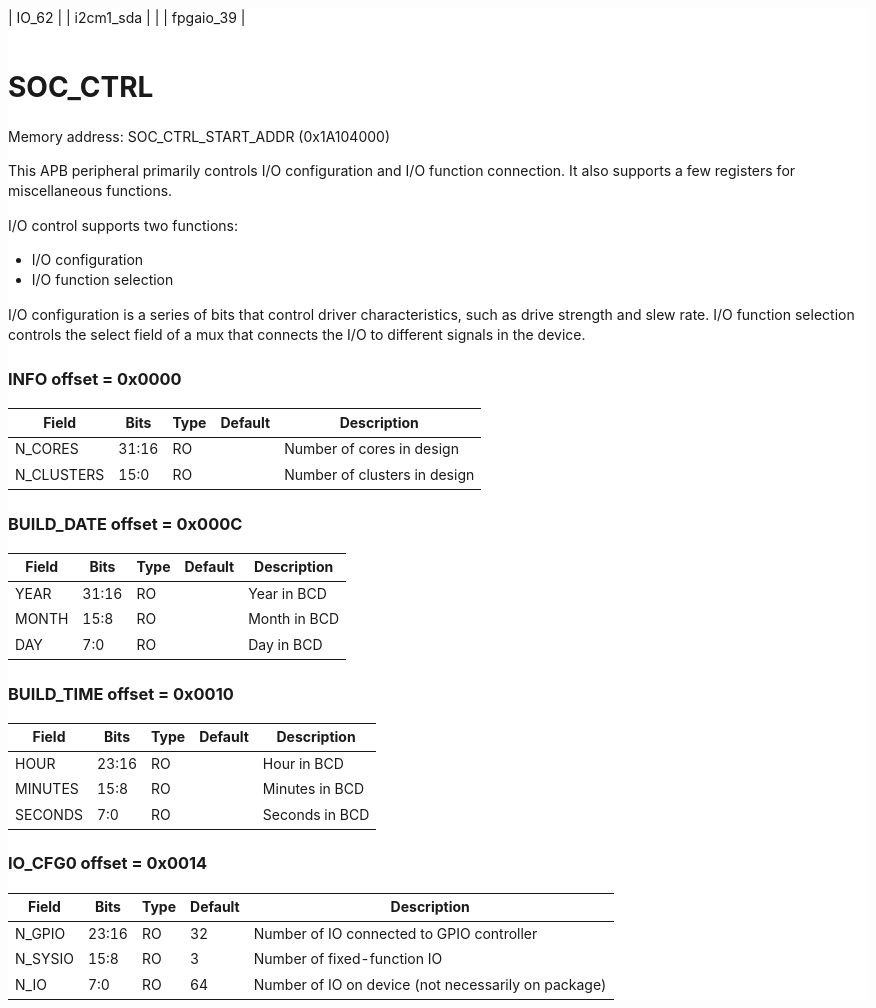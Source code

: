 | IO_62 |  | i2cm1_sda |  |  | fpgaio_39 |



# SOC_CTRL

 Memory address: SOC_CTRL_START_ADDR (0x1A104000)

This APB peripheral primarily controls I/O configuration and I/O function connection. 
It also supports a few registers for miscellaneous functions.

I/O control supports two functions:

* I/O configuration
* I/O function selection

I/O configuration is a series of bits that control driver characteristics, such as drive strength and slew rate.
I/O function selection controls the select field of a mux that connects the I/O to different signals in the device.


### INFO offset = 0x0000

| Field      |  Bits |  Type |    Default | Description     |
| --------------------- |   --- |   --- |        --- | ------------------------- |
| N_CORES    | 31:16 |    RO |            | Number of cores in design |
| N_CLUSTERS |  15:0 |    RO |            | Number of clusters in design |

### BUILD_DATE offset = 0x000C

| Field      |  Bits |  Type |    Default | Description     |
| --------------------- |   --- |   --- |        --- | ------------------------- |
| YEAR       | 31:16 |    RO |            | Year in BCD     |
| MONTH      |  15:8 |    RO |            | Month in BCD    |
| DAY        |   7:0 |    RO |            | Day in BCD      |

### BUILD_TIME offset = 0x0010

| Field      |  Bits |  Type |    Default | Description     |
| --------------------- |   --- |   --- |        --- | ------------------------- |
| HOUR       | 23:16 |    RO |            | Hour in BCD     |
| MINUTES    |  15:8 |    RO |            | Minutes in BCD  |
| SECONDS    |   7:0 |    RO |            | Seconds in BCD  |

### IO_CFG0 offset = 0x0014

| Field      |  Bits |  Type |    Default | Description     |
| --------------------- |   --- |   --- |        --- | ------------------------- |
| N_GPIO     | 23:16 |    RO |         32 | Number of IO connected to GPIO controller |
| N_SYSIO    |  15:8 |    RO |          3 | Number of fixed-function IO |
| N_IO       |   7:0 |    RO |         64 | Number of IO on device (not necessarily on package) |
